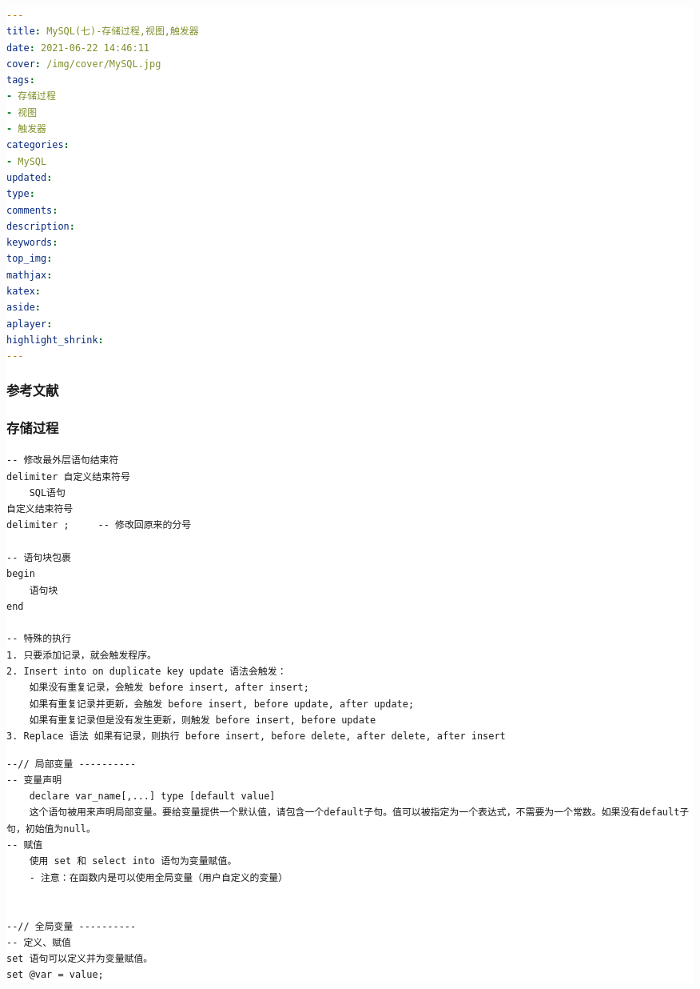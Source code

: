 ```yaml
---
title: MySQL(七)-存储过程,视图,触发器
date: 2021-06-22 14:46:11
cover: /img/cover/MySQL.jpg
tags:
- 存储过程
- 视图
- 触发器
categories:
- MySQL
updated:
type:
comments:
description:
keywords:
top_img:
mathjax:
katex:
aside:
aplayer:
highlight_shrink:
---
```


### 参考文献

### 存储过程

```
-- 修改最外层语句结束符
delimiter 自定义结束符号
    SQL语句
自定义结束符号
delimiter ;     -- 修改回原来的分号

-- 语句块包裹
begin
    语句块
end

-- 特殊的执行
1. 只要添加记录，就会触发程序。
2. Insert into on duplicate key update 语法会触发：
    如果没有重复记录，会触发 before insert, after insert;
    如果有重复记录并更新，会触发 before insert, before update, after update;
    如果有重复记录但是没有发生更新，则触发 before insert, before update
3. Replace 语法 如果有记录，则执行 before insert, before delete, after delete, after insert
```

```
--// 局部变量 ----------
-- 变量声明
    declare var_name[,...] type [default value]
    这个语句被用来声明局部变量。要给变量提供一个默认值，请包含一个default子句。值可以被指定为一个表达式，不需要为一个常数。如果没有default子句，初始值为null。
-- 赋值
    使用 set 和 select into 语句为变量赋值。
    - 注意：在函数内是可以使用全局变量（用户自定义的变量）


--// 全局变量 ----------
-- 定义、赋值
set 语句可以定义并为变量赋值。
set @var = value;
```